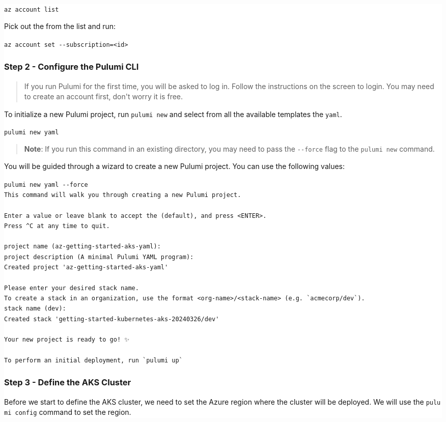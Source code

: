 ```shell
az account list
```

Pick out the <id> from the list and run:

```shell
az account set --subscription=<id>
```

### Step 2 - Configure the Pulumi CLI

> If you run Pulumi for the first time, you will be asked to log in. Follow the instructions on the screen to
> login. You may need to create an account first, don't worry it is free.

To initialize a new Pulumi project, run `pulumi new` and select from all the available templates the `yaml`.

```bash
pulumi new yaml
```

> **Note**: If you run this command in an existing directory, you may need to pass the `--force` flag to
> the `pulumi new` command.

You will be guided through a wizard to create a new Pulumi project. You can use the following values:

```shell
pulumi new yaml --force
This command will walk you through creating a new Pulumi project.

Enter a value or leave blank to accept the (default), and press <ENTER>.
Press ^C at any time to quit.

project name (az-getting-started-aks-yaml):
project description (A minimal Pulumi YAML program):  
Created project 'az-getting-started-aks-yaml'

Please enter your desired stack name.
To create a stack in an organization, use the format <org-name>/<stack-name> (e.g. `acmecorp/dev`).
stack name (dev):  
Created stack 'getting-started-kubernetes-aks-20240326/dev'

Your new project is ready to go! ✨

To perform an initial deployment, run `pulumi up`
```

### Step 3 - Define the AKS Cluster

Before we start to define the AKS cluster, we need to set the Azure region where the cluster will be deployed. We will
use the `pulumi config` command to set the region.
